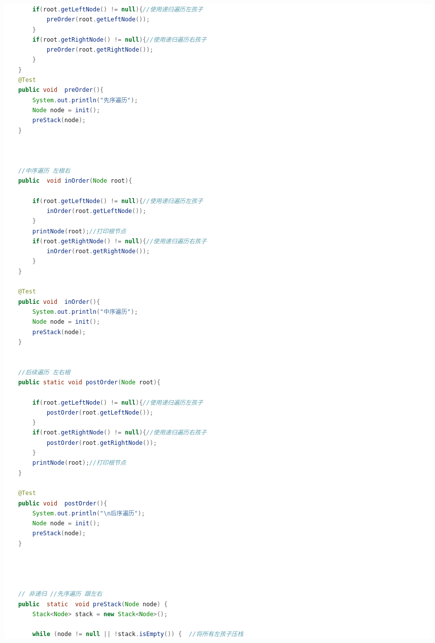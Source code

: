 ```java
        if(root.getLeftNode() != null){//使用递归遍历左孩子
            preOrder(root.getLeftNode());
        }
        if(root.getRightNode() != null){//使用递归遍历右孩子
            preOrder(root.getRightNode());
        }
    }
    @Test
    public void  preOrder(){
        System.out.println("先序遍历");
        Node node = init();
        preStack(node);
    }



    //中序遍历 左根右
    public  void inOrder(Node root){

        if(root.getLeftNode() != null){//使用递归遍历左孩子
            inOrder(root.getLeftNode());
        }
        printNode(root);//打印根节点
        if(root.getRightNode() != null){//使用递归遍历右孩子
            inOrder(root.getRightNode());
        }
    }

    @Test
    public void  inOrder(){
        System.out.println("中序遍历");
        Node node = init();
        preStack(node);
    }


    //后续遍历 左右根
    public static void postOrder(Node root){

        if(root.getLeftNode() != null){//使用递归遍历左孩子
            postOrder(root.getLeftNode());
        }
        if(root.getRightNode() != null){//使用递归遍历右孩子
            postOrder(root.getRightNode());
        }
        printNode(root);//打印根节点
    }

    @Test
    public void  postOrder(){
        System.out.println("\n后序遍历");
        Node node = init();
        preStack(node);
    }




    // 非递归 //先序遍历 跟左右
    public  static  void preStack(Node node) {
        Stack<Node> stack = new Stack<Node>();

        while (node != null || !stack.isEmpty()) {  //将所有左孩子压栈
```